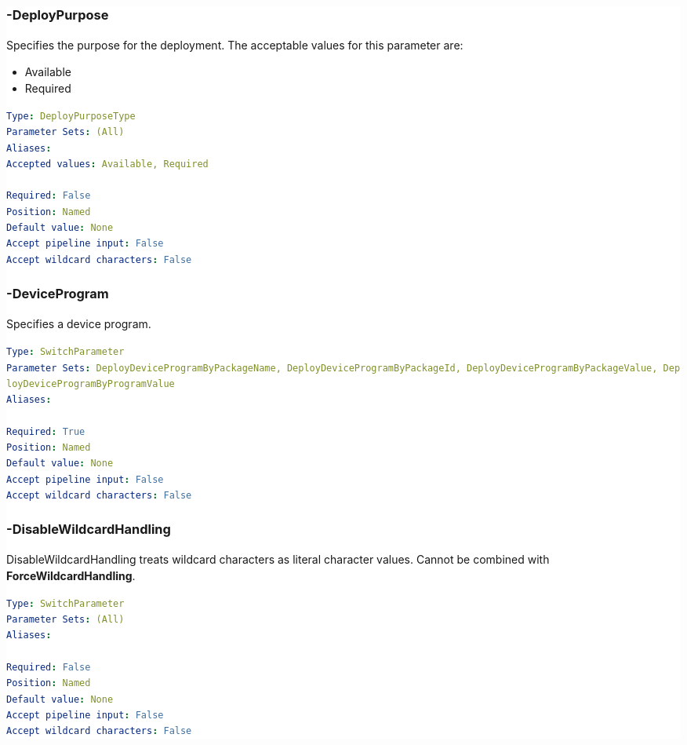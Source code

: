 ### -DeployPurpose

Specifies the purpose for the deployment.
The acceptable values for this parameter are:

- Available
- Required

```yaml
Type: DeployPurposeType
Parameter Sets: (All)
Aliases:
Accepted values: Available, Required

Required: False
Position: Named
Default value: None
Accept pipeline input: False
Accept wildcard characters: False
```

### -DeviceProgram

Specifies a device program.

```yaml
Type: SwitchParameter
Parameter Sets: DeployDeviceProgramByPackageName, DeployDeviceProgramByPackageId, DeployDeviceProgramByPackageValue, DeployDeviceProgramByProgramValue
Aliases:

Required: True
Position: Named
Default value: None
Accept pipeline input: False
Accept wildcard characters: False
```

### -DisableWildcardHandling

DisableWildcardHandling treats wildcard characters as literal character values. Cannot be combined with **ForceWildcardHandling**.

```yaml
Type: SwitchParameter
Parameter Sets: (All)
Aliases:

Required: False
Position: Named
Default value: None
Accept pipeline input: False
Accept wildcard characters: False
```
